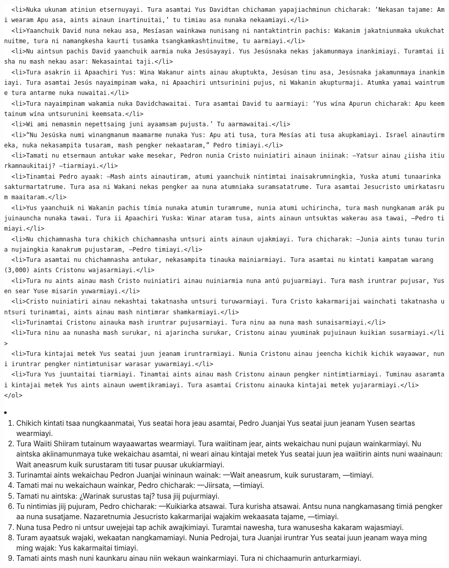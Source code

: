       <li>Nuka ukunam atiniun etsernuyayi. Tura asamtai Yus Davidtan chichaman yapajiachminun chicharak: ‘Nekasan tajame: Ami wearam Apu asa, aints ainaun inartinuitai,’ tu timiau asa nunaka nekaamiayi.</li>
      <li>Yaanchuik David nuna nekau asa, Mesíasan wainkawa nunisang ni nantaktintrin pachis: Wakanim jakatniunmaka ukukchatnuitme, tura ni namangkesha kaurti tusamka tsangkamkashtinuitme, tu aarmiayi.</li>
      <li>Nu aintsun pachis David yaanchuik aarmia nuka Jesúsayayi. Yus Jesúsnaka nekas jakamunmaya inankimiayi. Turamtai iisha nu mash nekau asar: Nekasaintai taji.</li>
      <li>Tura asakrin ii Apaachiri Yus: Wina Wakanur aints ainau akuptukta, Jesúsan tinu asa, Jesúsnaka jakamunmaya inankimiayi. Tura asamtai Jesús nayaimpinam waka, ni Apaachiri untsurinini pujus, ni Wakanin akupturmaji. Atumka yamai waintrume tura antarme nuka nuwaitai.</li>
      <li>Tura nayaimpinam wakamia nuka Davidchawaitai. Tura asamtai David tu aarmiayi: ‘Yus wína Apurun chicharak: Apu keemtainum wína untsurunini keemsata.</li>
      <li>Wi ami nemasmin nepettsaing juni ayaamsam pujusta.’ Tu aarmawaitai.</li>
      <li>“Nu Jesúska numi winangmanum maamarme nunaka Yus: Apu ati tusa, tura Mesías ati tusa akupkamiayi. Israel ainautirmeka, nuka nekasampita tusaram, mash pengker nekaataram,” Pedro timiayi.</li>
      <li>Tamati nu etsermaun antukar wake mesekar, Pedron nunia Cristo nuiniatiri ainaun iniinak: —Yatsur ainau ¿iisha itiurkamnaukitaij? —tiarmiayi.</li>
      <li>Tinamtai Pedro ayaak: —Mash aints ainautiram, atumi yaanchuik nintimtai inaisakrumningkia, Yuska atumi tunaarinka sakturmartatrume. Tura asa ni Wakani nekas pengker aa nuna atumniaka suramsatatrume. Tura asamtai Jesucristo umirkatasrum maaitaram.</li>
      <li>Yus yaanchuik ni Wakanin pachis tímia nunaka atumin turamrume, nunia atumi uchirincha, tura mash nungkanam arák pujuinauncha nunaka tawai. Tura ii Apaachiri Yuska: Winar ataram tusa, aints ainaun untsuktas wakerau asa tawai, —Pedro timiayi.</li>
      <li>Nu chichamnasha tura chikich chichamnasha untsuri aints ainaun ujakmiayi. Tura chicharak: —Junia aints tunau turina nujaingkia kanakrum pujustaram, —Pedro timiayi.</li>
      <li>Tura asamtai nu chichamnasha antukar, nekasampita tinauka mainiarmiayi. Tura asamtai nu kintati kampatam warang (3,000) aints Cristonu wajasarmiayi.</li>
      <li>Tura nu aints ainau mash Cristo nuiniatiri ainau nuiniarmia nuna antú pujuarmiayi. Tura mash iruntrar pujusar, Yusen sear Yuse misarin yuwarmiayi.</li>
      <li>Cristo nuiniatiri ainau nekashtai takatnasha untsuri turuwarmiayi. Tura Cristo kakarmarijai wainchati takatnasha untsuri turinamtai, aints ainau mash nintimrar shamkarmiayi.</li>
      <li>Turinamtai Cristonu ainauka mash iruntrar pujusarmiayi. Tura ninu aa nuna mash sunaisarmiayi.</li>
      <li>Tura ninu aa nunasha mash surukar, ni ajarincha surukar, Cristonu ainau yuuminak pujuinaun kuikian susarmiayi.</li>
      <li>Tura kintajai metek Yus seatai juun jeanam iruntrarmiayi. Nunia Cristonu ainau jeencha kichik kichik wayaawar, nuni iruntrar pengker nintimtunisar warasar yuwarmiayi.</li>
      <li>Tura Yus juuntaitai tiarmiayi. Tinamtai aints ainau mash Cristonu ainaun pengker nintimtiarmiayi. Tuminau asaramtai kintajai metek Yus aints ainaun uwemtikramiayi. Tura asamtai Cristonu ainauka kintajai metek yujararmiayi.</li>
    </ol>
  </li>
  <li>
    <ol>
      <li>Chikich kintati tsaa nungkaanmatai, Yus seatai hora jeau asamtai, Pedro Juanjai Yus seatai juun jeanam Yusen seartas wearmiayi.</li>
      <li>Tura Waiiti Shiiram tutainum wayaawartas wearmiayi. Tura waiitinam jear, aints wekaichau nuni pujaun wainkarmiayi. Nu aintska akiinamunmaya tuke wekaichau asamtai, ni weari ainau kintajai metek Yus seatai juun jea waiitirin aints nuni waainaun: Wait aneasrum kuik surustaram titi tusar puusar ukukiarmiayi.</li>
      <li>Turinamtai aints wekaichau Pedron Juanjai wininaun wainak: —Wait aneasrum, kuik surustaram, —timiayi.</li>
      <li>Tamati mai nu wekaichaun wainkar, Pedro chicharak: —Jiirsata, —timiayi.</li>
      <li>Tamati nu aintska: ¿Warinak surustas taj? tusa jiij pujurmiayi.</li>
      <li>Tu nintimias jiij pujuram, Pedro chicharak: —Kuikiarka atsawai. Tura kurisha atsawai. Antsu nuna nangkamasang timiá pengker aa nuna susatjame. Nazaretnumia Jesucristo kakarmarijai wajakim wekaasata tajame, —timiayi.</li>
      <li>Nuna tusa Pedro ni untsur uwejejai tap achik awajkimiayi. Turamtai nawesha, tura wanusesha kakaram wajasmiayi.</li>
      <li>Turam ayaatsuk wajaki, wekaatan nangkamamiayi. Nunia Pedrojai, tura Juanjai iruntrar Yus seatai juun jeanam waya ming ming wajak: Yus kakarmaitai timiayi.</li>
      <li>Tamati aints mash nuni kaunkaru ainau niin wekaun wainkarmiayi. Tura ni chichaamurin anturkarmiayi.</li>
